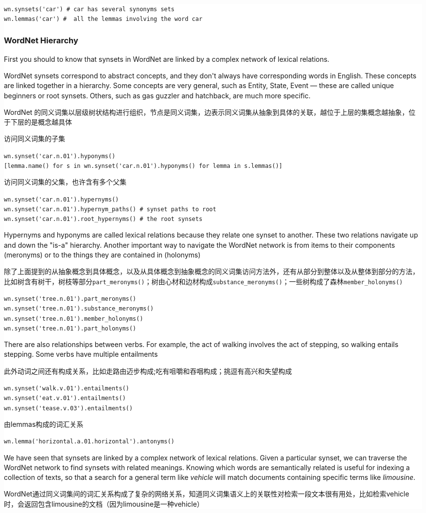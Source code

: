 	wn.synsets('car') # car has several synonyms sets
	wn.lemmas('car') #  all the lemmas involving the word car

### WordNet Hierarchy

First you should to know that synsets in WordNet are linked by a complex network of lexical relations.

WordNet synsets correspond to abstract concepts, and they don't always have corresponding words in English. These concepts are linked together in a hierarchy. Some concepts are very general, such as Entity, State, Event — these are called unique beginners or root synsets. Others, such as gas guzzler and hatchback, are much more specific. 

WordNet 的同义词集以层级树状结构进行组织，节点是同义词集，边表示同义词集从抽象到具体的关联，越位于上层的集概念越抽象，位于下层的是概念越具体

访问同义词集的子集

	wn.synset('car.n.01').hyponyms()
	[lemma.name() for s in wn.synset('car.n.01').hyponyms() for lemma in s.lemmas()]

访问同义词集的父集，也许含有多个父集

	wn.synset('car.n.01').hypernyms()
	wn.synset('car.n.01').hypernym_paths() # synset paths to root
	wn.synset('car.n.01').root_hypernyms() # the root synsets

Hypernyms and hyponyms are called lexical relations because they relate one synset to another. These two relations navigate up and down the "is-a" hierarchy. Another important way to navigate the WordNet network is from items to their components (meronyms) or to the things they are contained in (holonyms)

除了上面提到的从抽象概念到具体概念，以及从具体概念到抽象概念的同义词集访问方法外，还有从部分到整体以及从整体到部分的方法，比如树含有树干，树枝等部分`part_meronyms()`；树由心材和边材构成`substance_meronyms()`；一些树构成了森林`member_holonyms()`

	wn.synset('tree.n.01').part_meronyms()
	wn.synset('tree.n.01').substance_meronyms()
	wn.synset('tree.n.01').member_holonyms()
	wn.synset('tree.n.01').part_holonyms()	

There are also relationships between verbs. For example, the act of walking involves the act of stepping, so walking entails stepping. Some verbs have multiple entailments

此外动词之间还有构成关系，比如走路由迈步构成;吃有咀嚼和吞咽构成；挑逗有高兴和失望构成

	wn.synset('walk.v.01').entailments()
	wn.synset('eat.v.01').entailments()
	wn.synset('tease.v.03').entailments()

由lemmas构成的词汇关系

	wn.lemma('horizontal.a.01.horizontal').antonyms()


We have seen that synsets are linked by a complex network of lexical relations. Given a particular synset, we can traverse the WordNet network to find synsets with related meanings. Knowing which words are semantically related is useful for indexing a collection of texts, so that a search for a general term like *vehicle* will match documents containing specific terms like *limousine*.

WordNet通过同义词集间的词汇关系构成了复杂的网络关系，知道同义词集语义上的关联性对检索一段文本很有用处，比如检索vehicle时，会返回包含limousine的文档（因为limousine是一种vehicle）
